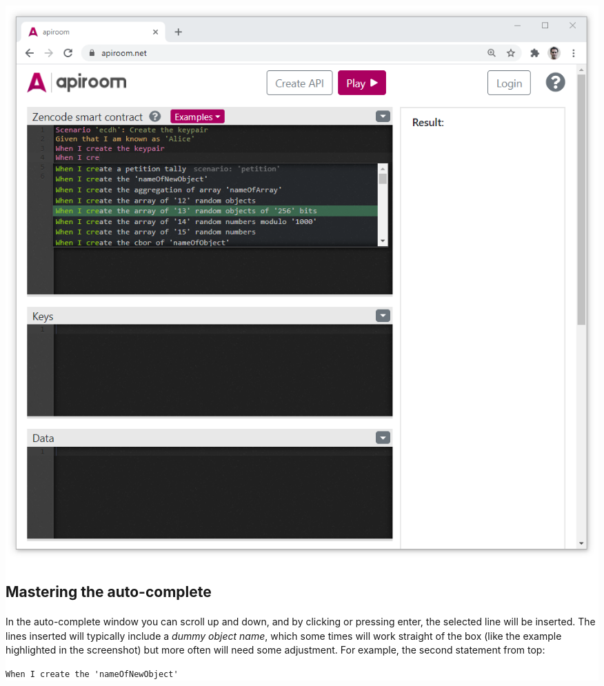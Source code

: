 ![ApiroomShots](../_media/images/apiroom/Shot5Autocomplete.png)

## Mastering the auto-complete

In the auto-complete window you can scroll up and down, and by clicking or pressing enter, the selected line will be inserted. The lines inserted will typically include a *dummy object name*, which some times will work straight of the box (like the example highlighted in the screenshot) but more often will need some adjustment. For example, the second statement from top:

```gherkin
When I create the 'nameOfNewObject'
```
